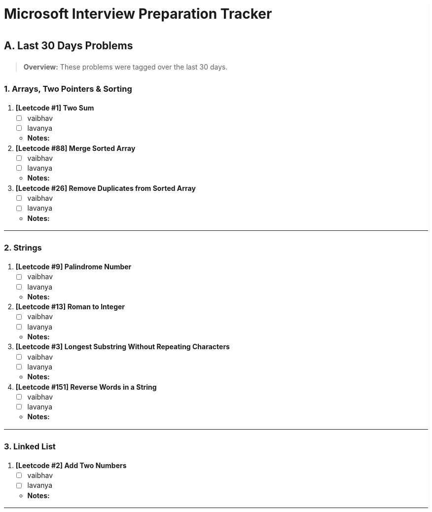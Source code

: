 # Microsoft Interview Preparation Tracker


## A. Last 30 Days Problems

> **Overview:** These problems were tagged over the last 30 days.

### 1. Arrays, Two Pointers & Sorting

1. **[Leetcode #1] Two Sum**  
   - [ ] vaibhav  
   - [ ] lavanya  
   - **Notes:** 
2. **[Leetcode #88] Merge Sorted Array**  
   - [ ] vaibhav  
   - [ ] lavanya  
   - **Notes:** 
3. **[Leetcode #26] Remove Duplicates from Sorted Array**  
   - [ ] vaibhav  
   - [ ] lavanya  
   - **Notes:** 

---

### 2. Strings

1. **[Leetcode #9] Palindrome Number**  
   - [ ] vaibhav  
   - [ ] lavanya  
   - **Notes:** 
2. **[Leetcode #13] Roman to Integer**  
   - [ ] vaibhav  
   - [ ] lavanya  
   - **Notes:** 
3. **[Leetcode #3] Longest Substring Without Repeating Characters**  
   - [ ] vaibhav  
   - [ ] lavanya  
   - **Notes:** 
4. **[Leetcode #151] Reverse Words in a String**  
   - [ ] vaibhav  
   - [ ] lavanya  
   - **Notes:** 

---

### 3. Linked List

1. **[Leetcode #2] Add Two Numbers**  
   - [ ] vaibhav  
   - [ ] lavanya  
   - **Notes:** 

---